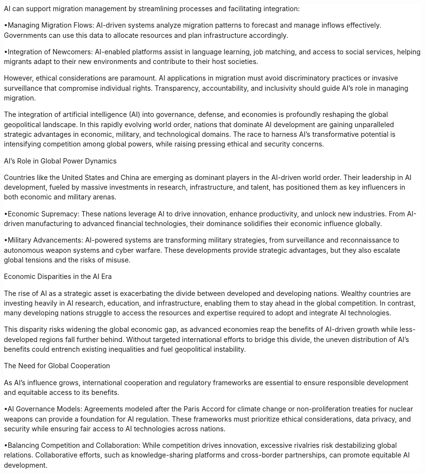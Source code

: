 AI can support migration management by streamlining processes and facilitating integration:

•Managing Migration Flows: AI-driven systems analyze migration patterns to forecast and manage inflows effectively. Governments can use this data to allocate resources and plan infrastructure accordingly.

•Integration of Newcomers: AI-enabled platforms assist in language learning, job matching, and access to social services, helping migrants adapt to their new environments and contribute to their host societies.

However, ethical considerations are paramount. AI applications in migration must avoid discriminatory practices or invasive surveillance that compromise individual rights. Transparency, accountability, and inclusivity should guide AI’s role in managing migration.


The integration of artificial intelligence (AI) into governance, defense, and economies is profoundly reshaping the global geopolitical landscape. In this rapidly evolving world order, nations that dominate AI development are gaining unparalleled strategic advantages in economic, military, and technological domains. The race to harness AI’s transformative potential is intensifying competition among global powers, while raising pressing ethical and security concerns.

AI’s Role in Global Power Dynamics

Countries like the United States and China are emerging as dominant players in the AI-driven world order. Their leadership in AI development, fueled by massive investments in research, infrastructure, and talent, has positioned them as key influencers in both economic and military arenas.

•Economic Supremacy: These nations leverage AI to drive innovation, enhance productivity, and unlock new industries. From AI-driven manufacturing to advanced financial technologies, their dominance solidifies their economic influence globally.

•Military Advancements: AI-powered systems are transforming military strategies, from surveillance and reconnaissance to autonomous weapon systems and cyber warfare. These developments provide strategic advantages, but they also escalate global tensions and the risks of misuse.

Economic Disparities in the AI Era

The rise of AI as a strategic asset is exacerbating the divide between developed and developing nations. Wealthy countries are investing heavily in AI research, education, and infrastructure, enabling them to stay ahead in the global competition. In contrast, many developing nations struggle to access the resources and expertise required to adopt and integrate AI technologies.

This disparity risks widening the global economic gap, as advanced economies reap the benefits of AI-driven growth while less-developed regions fall further behind. Without targeted international efforts to bridge this divide, the uneven distribution of AI’s benefits could entrench existing inequalities and fuel geopolitical instability.

The Need for Global Cooperation

As AI’s influence grows, international cooperation and regulatory frameworks are essential to ensure responsible development and equitable access to its benefits.

•AI Governance Models: Agreements modeled after the Paris Accord for climate change or non-proliferation treaties for nuclear weapons can provide a foundation for AI regulation. These frameworks must prioritize ethical considerations, data privacy, and security while ensuring fair access to AI technologies across nations.

•Balancing Competition and Collaboration: While competition drives innovation, excessive rivalries risk destabilizing global relations. Collaborative efforts, such as knowledge-sharing platforms and cross-border partnerships, can promote equitable AI development.
